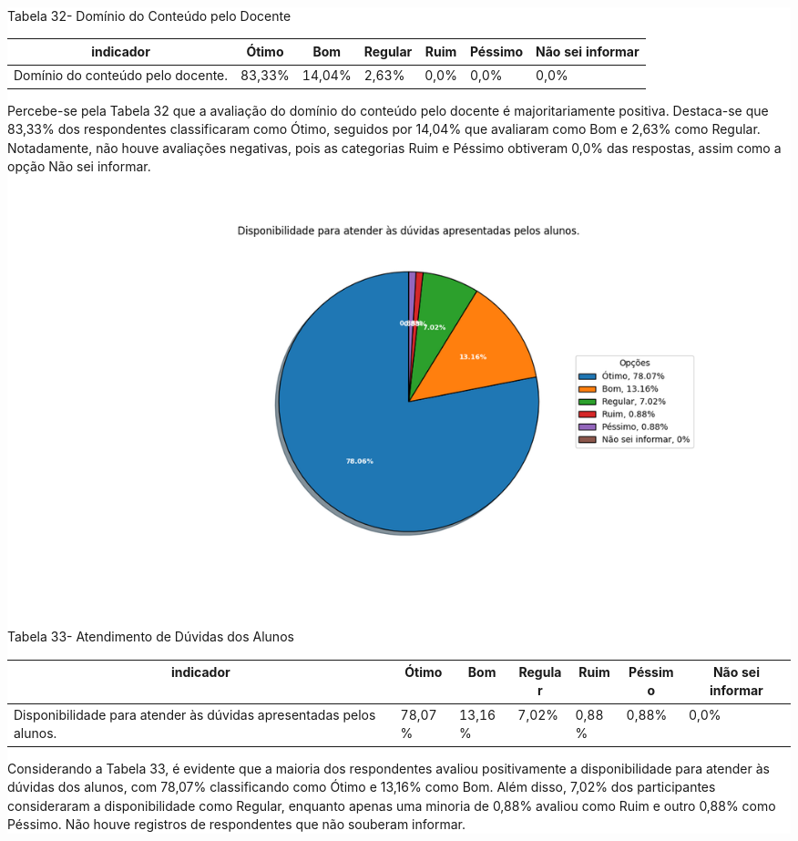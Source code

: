 Tabela 32- Domínio do Conteúdo pelo Docente 

| indicador | Ótimo | Bom | Regular | Ruim | Péssimo | Não sei informar | 
|---|---|---|---|---|---|---| 
| Domínio do conteúdo pelo docente. | 83,33% |  14,04% |  2,63% |  0,0% |  0,0% |  0,0% | 
 
Percebe-se pela Tabela 32 que a avaliação do domínio do conteúdo pelo docente é majoritariamente positiva. Destaca-se que 83,33% dos respondentes classificaram como Ótimo, seguidos por 14,04% que avaliaram como Bom e 2,63% como Regular. Notadamente, não houve avaliações negativas, pois as categorias Ruim e Péssimo obtiveram 0,0% das respostas, assim como a opção Não sei informar.


![Atendimento de Dúvidas dos Alunos](Figura_Grafico/fig_62_224_1773.png 'Atendimento de Dúvidas dos Alunos')

Tabela 33- Atendimento de Dúvidas dos Alunos 

| indicador | Ótimo | Bom | Regular | Ruim | Péssimo | Não sei informar | 
|---|---|---|---|---|---|---| 
| Disponibilidade para atender às dúvidas apresentadas pelos alunos. | 78,07% |  13,16% |  7,02% |  0,88% |  0,88% |  0,0% | 
 
Considerando a Tabela 33, é evidente que a maioria dos respondentes avaliou positivamente a disponibilidade para atender às dúvidas dos alunos, com 78,07% classificando como Ótimo e 13,16% como Bom. Além disso, 7,02% dos participantes consideraram a disponibilidade como Regular, enquanto apenas uma minoria de 0,88% avaliou como Ruim e outro 0,88% como Péssimo. Não houve registros de respondentes que não souberam informar.

